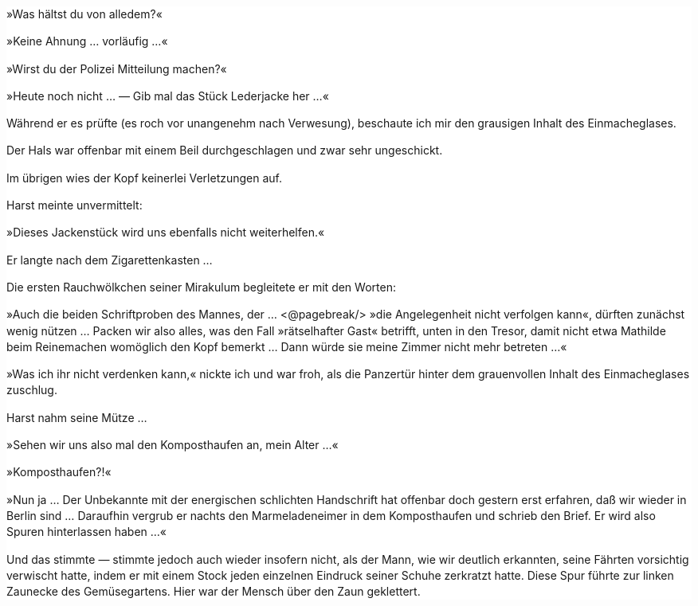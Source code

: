 »Was hältst du von alledem?«

»Keine Ahnung … vorläufig …«

»Wirst du der Polizei Mitteilung machen?«

»Heute noch nicht … — Gib mal das Stück Lederjacke
her …«

Während er es prüfte (es roch vor unangenehm nach
Verwesung), beschaute ich mir den grausigen Inhalt des
Einmacheglases.

Der Hals war offenbar mit einem Beil durchgeschlagen
und zwar sehr ungeschickt.

Im übrigen wies der Kopf keinerlei Verletzungen auf.

Harst meinte unvermittelt:

»Dieses Jackenstück wird uns ebenfalls nicht weiterhelfen.«

Er langte nach dem Zigarettenkasten …

Die ersten Rauchwölkchen seiner Mirakulum begleitete er
mit den Worten:

»Auch die beiden Schriftproben des Mannes, der …
<@pagebreak/>
»die Angelegenheit nicht verfolgen kann«, dürften zunächst
wenig nützen … Packen wir also alles, was den Fall »rätselhafter
Gast« betrifft, unten in den Tresor, damit nicht etwa
Mathilde beim Reinemachen womöglich den Kopf bemerkt …
Dann würde sie meine Zimmer nicht mehr betreten …«

»Was ich ihr nicht verdenken kann,« nickte ich und war
froh, als die Panzertür hinter dem grauenvollen Inhalt des
Einmacheglases zuschlug.

Harst nahm seine Mütze …

»Sehen wir uns also mal den Komposthaufen an, mein
Alter …«

»Komposthaufen?!«

»Nun ja … Der Unbekannte mit der energischen schlichten
Handschrift hat offenbar doch gestern erst erfahren, daß wir
wieder in Berlin sind … Daraufhin vergrub er nachts den
Marmeladeneimer in dem Komposthaufen und schrieb den Brief.
Er wird also Spuren hinterlassen haben …«

Und das stimmte — stimmte jedoch auch wieder insofern
nicht, als der Mann, wie wir deutlich erkannten, seine Fährten
vorsichtig verwischt hatte, indem er mit einem Stock jeden
einzelnen Eindruck seiner Schuhe zerkratzt hatte. Diese Spur
führte zur linken Zaunecke des Gemüsegartens. Hier war
der Mensch über den Zaun geklettert.
